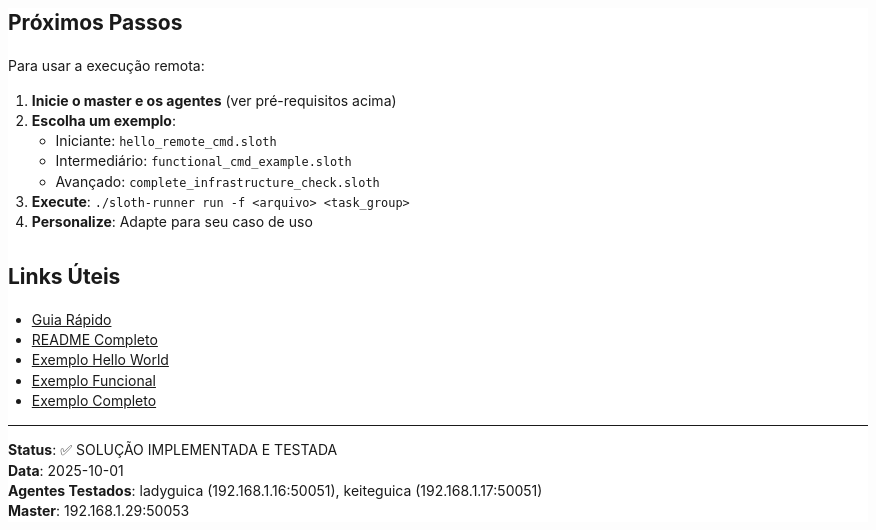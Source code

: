 ## Próximos Passos

Para usar a execução remota:

1. **Inicie o master e os agentes** (ver pré-requisitos acima)
2. **Escolha um exemplo**:
   - Iniciante: `hello_remote_cmd.sloth`
   - Intermediário: `functional_cmd_example.sloth`
   - Avançado: `complete_infrastructure_check.sloth`
3. **Execute**: `./sloth-runner run -f <arquivo> <task_group>`
4. **Personalize**: Adapte para seu caso de uso

## Links Úteis

- [Guia Rápido](./QUICK_START.md)
- [README Completo](./README_CMD_FUNCIONAL.md)
- [Exemplo Hello World](./hello_remote_cmd.sloth)
- [Exemplo Funcional](./functional_cmd_example.sloth)
- [Exemplo Completo](./complete_infrastructure_check.sloth)

---

**Status**: ✅ SOLUÇÃO IMPLEMENTADA E TESTADA  
**Data**: 2025-10-01  
**Agentes Testados**: ladyguica (192.168.1.16:50051), keiteguica (192.168.1.17:50051)  
**Master**: 192.168.1.29:50053
